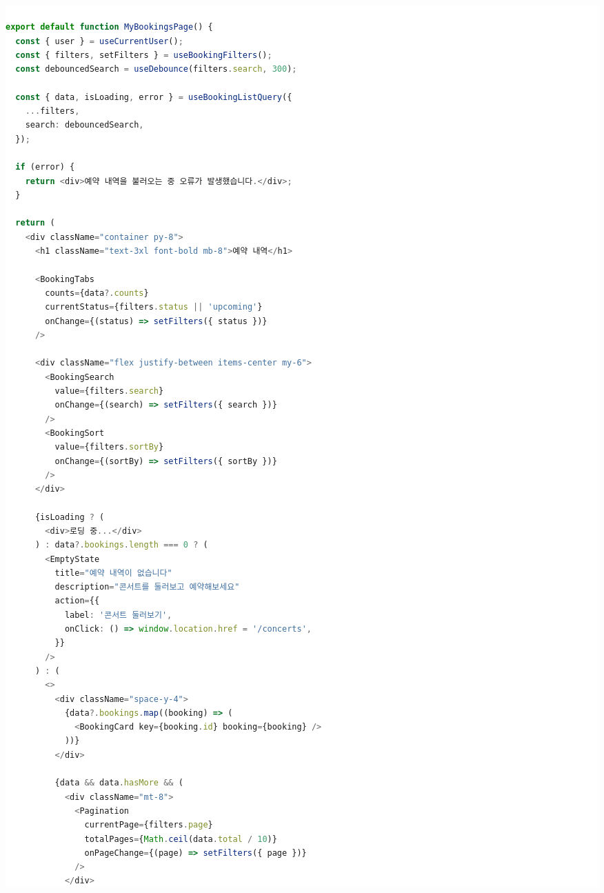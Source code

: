 ```typescript

export default function MyBookingsPage() {
  const { user } = useCurrentUser();
  const { filters, setFilters } = useBookingFilters();
  const debouncedSearch = useDebounce(filters.search, 300);

  const { data, isLoading, error } = useBookingListQuery({
    ...filters,
    search: debouncedSearch,
  });

  if (error) {
    return <div>예약 내역을 불러오는 중 오류가 발생했습니다.</div>;
  }

  return (
    <div className="container py-8">
      <h1 className="text-3xl font-bold mb-8">예약 내역</h1>

      <BookingTabs
        counts={data?.counts}
        currentStatus={filters.status || 'upcoming'}
        onChange={(status) => setFilters({ status })}
      />

      <div className="flex justify-between items-center my-6">
        <BookingSearch
          value={filters.search}
          onChange={(search) => setFilters({ search })}
        />
        <BookingSort
          value={filters.sortBy}
          onChange={(sortBy) => setFilters({ sortBy })}
        />
      </div>

      {isLoading ? (
        <div>로딩 중...</div>
      ) : data?.bookings.length === 0 ? (
        <EmptyState
          title="예약 내역이 없습니다"
          description="콘서트를 둘러보고 예약해보세요"
          action={{
            label: '콘서트 둘러보기',
            onClick: () => window.location.href = '/concerts',
          }}
        />
      ) : (
        <>
          <div className="space-y-4">
            {data?.bookings.map((booking) => (
              <BookingCard key={booking.id} booking={booking} />
            ))}
          </div>

          {data && data.hasMore && (
            <div className="mt-8">
              <Pagination
                currentPage={filters.page}
                totalPages={Math.ceil(data.total / 10)}
                onPageChange={(page) => setFilters({ page })}
              />
            </div>
```